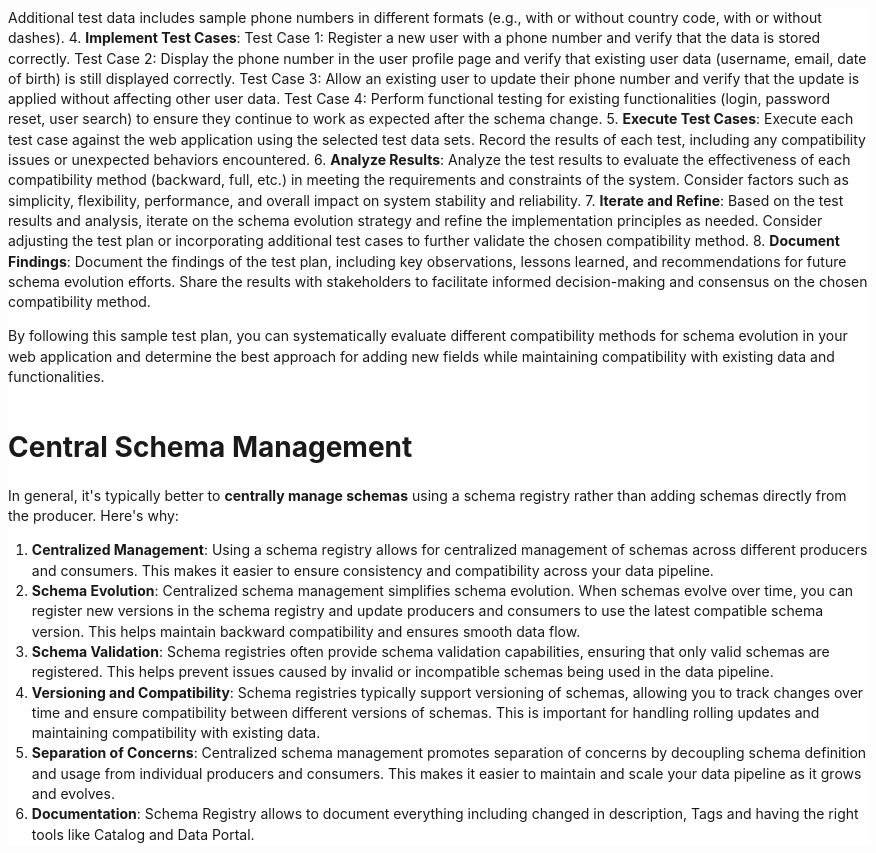 Additional test data includes sample phone numbers in different formats (e.g., with or without country code, with or without dashes).
4. **Implement Test Cases**:
Test Case 1: Register a new user with a phone number and verify that the data is stored correctly.
Test Case 2: Display the phone number in the user profile page and verify that existing user data (username, email, date of birth) is still displayed correctly.
Test Case 3: Allow an existing user to update their phone number and verify that the update is applied without affecting other user data.
Test Case 4: Perform functional testing for existing functionalities (login, password reset, user search) to ensure they continue to work as expected after the schema change.
5. **Execute Test Cases**:
Execute each test case against the web application using the selected test data sets.
Record the results of each test, including any compatibility issues or unexpected behaviors encountered.
6. **Analyze Results**:
Analyze the test results to evaluate the effectiveness of each compatibility method (backward, full, etc.) in meeting the requirements and constraints of the system.
Consider factors such as simplicity, flexibility, performance, and overall impact on system stability and reliability.
7. **Iterate and Refine**:
Based on the test results and analysis, iterate on the schema evolution strategy and refine the implementation principles as needed.
Consider adjusting the test plan or incorporating additional test cases to further validate the chosen compatibility method.
8. **Document Findings**:
Document the findings of the test plan, including key observations, lessons learned, and recommendations for future schema evolution efforts.
Share the results with stakeholders to facilitate informed decision-making and consensus on the chosen compatibility method.

By following this sample test plan, you can systematically evaluate different compatibility methods for schema evolution in your web application and determine the best approach for adding new fields while maintaining compatibility with existing data and functionalities.

# Central Schema Management

In general, it's typically better to **centrally manage schemas** using a schema registry rather than adding schemas directly from the producer. Here's why:

1. **Centralized Management**: Using a schema registry allows for centralized management of schemas across different producers and consumers. This makes it easier to ensure consistency and compatibility across your data pipeline.
2. **Schema Evolution**: Centralized schema management simplifies schema evolution. When schemas evolve over time, you can register new versions in the schema registry and update producers and consumers to use the latest compatible schema version. This helps maintain backward compatibility and ensures smooth data flow.
3. **Schema Validation**: Schema registries often provide schema validation capabilities, ensuring that only valid schemas are registered. This helps prevent issues caused by invalid or incompatible schemas being used in the data pipeline.
4. **Versioning and Compatibility**: Schema registries typically support versioning of schemas, allowing you to track changes over time and ensure compatibility between different versions of schemas. This is important for handling rolling updates and maintaining compatibility with existing data.
5. **Separation of Concerns**: Centralized schema management promotes separation of concerns by decoupling schema definition and usage from individual producers and consumers. This makes it easier to maintain and scale your data pipeline as it grows and evolves.
6. **Documentation**: Schema Registry allows to document everything including changed in description, Tags and having the right tools like Catalog and Data Portal.
